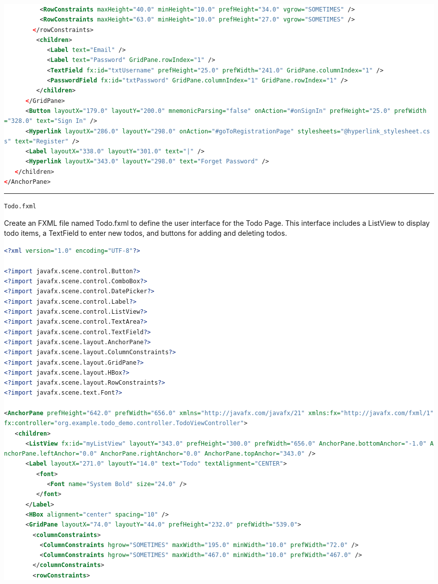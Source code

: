 ```xml
          <RowConstraints maxHeight="40.0" minHeight="10.0" prefHeight="34.0" vgrow="SOMETIMES" />
          <RowConstraints maxHeight="63.0" minHeight="10.0" prefHeight="27.0" vgrow="SOMETIMES" />
        </rowConstraints>
         <children>
            <Label text="Email" />
            <Label text="Password" GridPane.rowIndex="1" />
            <TextField fx:id="txtUsername" prefHeight="25.0" prefWidth="241.0" GridPane.columnIndex="1" />
            <PasswordField fx:id="txtPassword" GridPane.columnIndex="1" GridPane.rowIndex="1" />
         </children>
      </GridPane>
      <Button layoutX="179.0" layoutY="200.0" mnemonicParsing="false" onAction="#onSignIn" prefHeight="25.0" prefWidth="328.0" text="Sign In" />
      <Hyperlink layoutX="286.0" layoutY="298.0" onAction="#goToRegistrationPage" stylesheets="@hyperlink_stylesheet.css" text="Register" />
      <Label layoutX="338.0" layoutY="301.0" text="|" />
      <Hyperlink layoutX="343.0" layoutY="298.0" text="Forget Password" />
   </children>
</AnchorPane>
```

---

`Todo.fxml`

Create an FXML file named Todo.fxml to define the user interface for the Todo Page. This interface includes a ListView to display todo items, a TextField to enter new todos, and buttons for adding and deleting todos.

```xml
<?xml version="1.0" encoding="UTF-8"?>

<?import javafx.scene.control.Button?>
<?import javafx.scene.control.ComboBox?>
<?import javafx.scene.control.DatePicker?>
<?import javafx.scene.control.Label?>
<?import javafx.scene.control.ListView?>
<?import javafx.scene.control.TextArea?>
<?import javafx.scene.control.TextField?>
<?import javafx.scene.layout.AnchorPane?>
<?import javafx.scene.layout.ColumnConstraints?>
<?import javafx.scene.layout.GridPane?>
<?import javafx.scene.layout.HBox?>
<?import javafx.scene.layout.RowConstraints?>
<?import javafx.scene.text.Font?>

<AnchorPane prefHeight="642.0" prefWidth="656.0" xmlns="http://javafx.com/javafx/21" xmlns:fx="http://javafx.com/fxml/1" fx:controller="org.example.todo_demo.controller.TodoViewController">
   <children>
      <ListView fx:id="myListView" layoutY="343.0" prefHeight="300.0" prefWidth="656.0" AnchorPane.bottomAnchor="-1.0" AnchorPane.leftAnchor="0.0" AnchorPane.rightAnchor="0.0" AnchorPane.topAnchor="343.0" />
      <Label layoutX="271.0" layoutY="14.0" text="Todo" textAlignment="CENTER">
         <font>
            <Font name="System Bold" size="24.0" />
         </font>
      </Label>
      <HBox alignment="center" spacing="10" />
      <GridPane layoutX="74.0" layoutY="44.0" prefHeight="232.0" prefWidth="539.0">
        <columnConstraints>
          <ColumnConstraints hgrow="SOMETIMES" maxWidth="195.0" minWidth="10.0" prefWidth="72.0" />
          <ColumnConstraints hgrow="SOMETIMES" maxWidth="467.0" minWidth="10.0" prefWidth="467.0" />
        </columnConstraints>
        <rowConstraints>
```